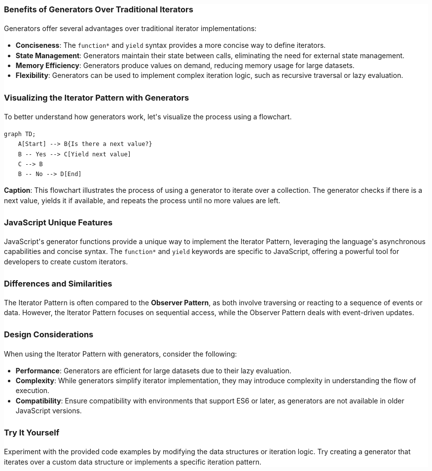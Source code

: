 ### Benefits of Generators Over Traditional Iterators

Generators offer several advantages over traditional iterator implementations:

- **Conciseness**: The `function*` and `yield` syntax provides a more concise way to define iterators.
- **State Management**: Generators maintain their state between calls, eliminating the need for external state management.
- **Memory Efficiency**: Generators produce values on demand, reducing memory usage for large datasets.
- **Flexibility**: Generators can be used to implement complex iteration logic, such as recursive traversal or lazy evaluation.

### Visualizing the Iterator Pattern with Generators

To better understand how generators work, let's visualize the process using a flowchart.

```mermaid
graph TD;
    A[Start] --> B{Is there a next value?}
    B -- Yes --> C[Yield next value]
    C --> B
    B -- No --> D[End]
```

**Caption**: This flowchart illustrates the process of using a generator to iterate over a collection. The generator checks if there is a next value, yields it if available, and repeats the process until no more values are left.

### JavaScript Unique Features

JavaScript's generator functions provide a unique way to implement the Iterator Pattern, leveraging the language's asynchronous capabilities and concise syntax. The `function*` and `yield` keywords are specific to JavaScript, offering a powerful tool for developers to create custom iterators.

### Differences and Similarities

The Iterator Pattern is often compared to the **Observer Pattern**, as both involve traversing or reacting to a sequence of events or data. However, the Iterator Pattern focuses on sequential access, while the Observer Pattern deals with event-driven updates.

### Design Considerations

When using the Iterator Pattern with generators, consider the following:

- **Performance**: Generators are efficient for large datasets due to their lazy evaluation.
- **Complexity**: While generators simplify iterator implementation, they may introduce complexity in understanding the flow of execution.
- **Compatibility**: Ensure compatibility with environments that support ES6 or later, as generators are not available in older JavaScript versions.

### Try It Yourself

Experiment with the provided code examples by modifying the data structures or iteration logic. Try creating a generator that iterates over a custom data structure or implements a specific iteration pattern.

